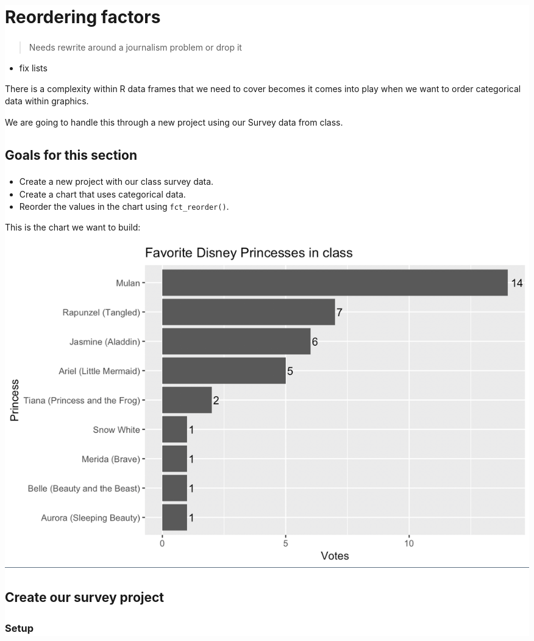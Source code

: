 # Reordering factors

> Needs rewrite around a journalism problem or drop it

- fix lists

There is a complexity within R data frames that we need to cover becomes it comes into play when we want to order categorical data within graphics.

We are going to handle this through a new project using our Survey data from class.

## Goals for this section

- Create a new project with our class survey data.
- Create a chart that uses categorical data.
- Reorder the values in the chart using `fct_reorder()`.

This is the chart we want to build:

![Popular princesses](images/factors-graphic-example.png)


## Create our survey project

### Setup
